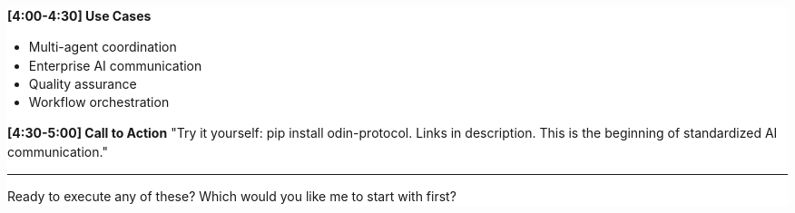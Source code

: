**[4:00-4:30] Use Cases**
- Multi-agent coordination
- Enterprise AI communication
- Quality assurance
- Workflow orchestration

**[4:30-5:00] Call to Action**
"Try it yourself: pip install odin-protocol. Links in description. This is the beginning of standardized AI communication."

---

Ready to execute any of these? Which would you like me to start with first?
